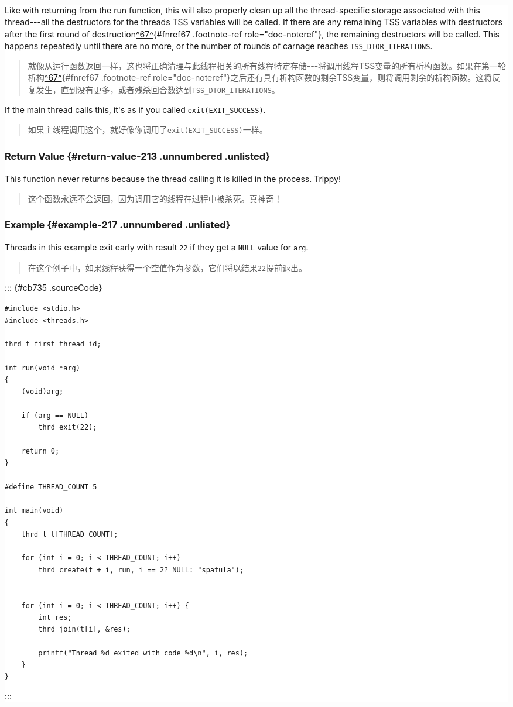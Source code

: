 Like with returning from the run function, this will also properly clean up all the thread-specific storage associated with this thread---all the destructors for the threads TSS variables will be called. If there are any remaining TSS variables with destructors after the first round of destruction[^67^](footnotes.html#fn67){#fnref67 .footnote-ref role="doc-noteref"}, the remaining destructors will be called. This happens repeatedly until there are no more, or the number of rounds of carnage reaches `TSS_DTOR_ITERATIONS`.

> 就像从运行函数返回一样，这也将正确清理与此线程相关的所有线程特定存储---将调用线程TSS变量的所有析构函数。如果在第一轮析构[^67^](footnotes.html#fn67){#fnref67 .footnote-ref role="doc-noteref"}之后还有具有析构函数的剩余TSS变量，则将调用剩余的析构函数。这将反复发生，直到没有更多，或者残杀回合数达到`TSS_DTOR_ITERATIONS`。


If the main thread calls this, it's as if you called `exit(EXIT_SUCCESS)`.

> 如果主线程调用这个，就好像你调用了`exit(EXIT_SUCCESS)`一样。

### Return Value {#return-value-213 .unnumbered .unlisted}


This function never returns because the thread calling it is killed in the process. Trippy!

> 这个函数永远不会返回，因为调用它的线程在过程中被杀死。真神奇！

### Example {#example-217 .unnumbered .unlisted}


Threads in this example exit early with result `22` if they get a `NULL` value for `arg`.

> 在这个例子中，如果线程获得一个空值作为参数，它们将以结果`22`提前退出。

::: {#cb735 .sourceCode}
``` {.sourceCode .numberSource .c .numberLines}
#include <stdio.h>
#include <threads.h>

thrd_t first_thread_id;

int run(void *arg)
{
    (void)arg;

    if (arg == NULL)
        thrd_exit(22);

    return 0;
}

#define THREAD_COUNT 5

int main(void)
{
    thrd_t t[THREAD_COUNT];

    for (int i = 0; i < THREAD_COUNT; i++)
        thrd_create(t + i, run, i == 2? NULL: "spatula");


    for (int i = 0; i < THREAD_COUNT; i++) {
        int res;
        thrd_join(t[i], &res);

        printf("Thread %d exited with code %d\n", i, res);
    }
}
```
:::
